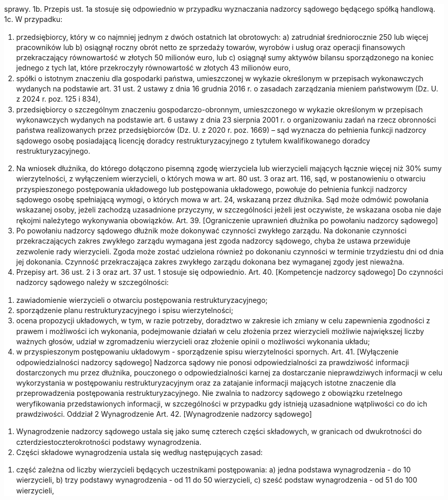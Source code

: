 sprawy.
1b. Przepis ust. 1a stosuje się odpowiednio w przypadku wyznaczania nadzorcy sądowego
będącego spółką handlową.
1c. W przypadku:
1) przedsiębiorcy, który w co najmniej jednym z dwóch ostatnich lat obrotowych:
a) zatrudniał średniorocznie 250 lub więcej pracowników lub
b) osiągnął roczny obrót netto ze sprzedaży towarów, wyrobów i usług oraz operacji
finansowych przekraczający równowartość w złotych 50 milionów euro, lub
c) osiągnął sumy aktywów bilansu sporządzonego na koniec jednego z tych lat, które
przekroczyły równowartość w złotych 43 milionów euro,
2) spółki o istotnym znaczeniu dla gospodarki państwa, umieszczonej w wykazie
określonym w przepisach wykonawczych wydanych na podstawie art. 31 ust. 2 ustawy z dnia
16 grudnia 2016 r. o zasadach zarządzania mieniem państwowym (Dz. U. z 2024 r. poz. 125 i
834),
3) przedsiębiorcy o szczególnym znaczeniu gospodarczo-obronnym, umieszczonego w
wykazie określonym w przepisach wykonawczych wydanych na podstawie art. 6 ustawy z
dnia 23 sierpnia 2001 r. o organizowaniu zadań na rzecz obronności państwa realizowanych
przez przedsiębiorców (Dz. U. z 2020 r. poz. 1669)
– sąd wyznacza do pełnienia funkcji nadzorcy sądowego osobę posiadającą licencję doradcy
restrukturyzacyjnego z tytułem kwalifikowanego doradcy restrukturyzacyjnego.
2. Na wniosek dłużnika, do którego dołączono pisemną zgodę wierzyciela lub wierzycieli
mających łącznie więcej niż 30% sumy wierzytelności, z wyłączeniem wierzycieli, o których
mowa w art. 80 ust. 3 oraz art. 116, sąd, w postanowieniu o otwarciu przyspieszonego
postępowania układowego lub postępowania układowego, powołuje do pełnienia funkcji
nadzorcy sądowego osobę spełniającą wymogi, o których mowa w art. 24, wskazaną przez
dłużnika. Sąd może odmówić powołania wskazanej osoby, jeżeli zachodzą uzasadnione
przyczyny, w szczególności jeżeli jest oczywiste, że wskazana osoba nie daje rękojmi należytego
wykonywania obowiązków.
Art. 39. [Ograniczenie uprawnień dłużnika po powołaniu nadzorcy sądowego]
1. Po powołaniu nadzorcy sądowego dłużnik może dokonywać czynności zwykłego zarządu. Na
dokonanie czynności przekraczających zakres zwykłego zarządu wymagana jest zgoda nadzorcy
sądowego, chyba że ustawa przewiduje zezwolenie rady wierzycieli. Zgoda może zostać
udzielona również po dokonaniu czynności w terminie trzydziestu dni od dnia jej dokonania.
Czynność przekraczająca zakres zwykłego zarządu dokonana bez wymaganej zgody jest
nieważna.
2. Przepisy art. 36 ust. 2 i 3 oraz art. 37 ust. 1 stosuje się odpowiednio.
Art. 40. [Kompetencje nadzorcy sądowego]
 Do czynności nadzorcy sądowego należy w szczególności:
1) zawiadomienie wierzycieli o otwarciu postępowania restrukturyzacyjnego;
2) sporządzenie planu restrukturyzacyjnego i spisu wierzytelności;
3) ocena propozycji układowych, w tym, w razie potrzeby, doradztwo w zakresie ich zmiany
w celu zapewnienia zgodności z prawem i możliwości ich wykonania, podejmowanie działań
w celu złożenia przez wierzycieli możliwie największej liczby ważnych głosów, udział w
zgromadzeniu wierzycieli oraz złożenie opinii o możliwości wykonania układu;
4) w przyspieszonym postępowaniu układowym - sporządzenie spisu wierzytelności
spornych.
Art. 41. [Wyłączenie odpowiedzialności nadzorcy sądowego]
 Nadzorca sądowy nie ponosi odpowiedzialności za prawdziwość informacji dostarczonych mu
przez dłużnika, pouczonego o odpowiedzialności karnej za dostarczanie nieprawdziwych
informacji w celu wykorzystania w postępowaniu restrukturyzacyjnym oraz za zatajanie
informacji mających istotne znaczenie dla przeprowadzenia postępowania restrukturyzacyjnego.
Nie zwalnia to nadzorcy sądowego z obowiązku rzetelnego weryfikowania przedstawionych
informacji, w szczególności w przypadku gdy istnieją uzasadnione wątpliwości co do ich
prawdziwości.
Oddział 2
Wynagrodzenie
Art. 42. [Wynagrodzenie nadzorcy sądowego]
1. Wynagrodzenie nadzorcy sądowego ustala się jako sumę czterech części składowych, w
granicach od dwukrotności do czterdziestoczterokrotności podstawy wynagrodzenia.
2. Części składowe wynagrodzenia ustala się według następujących zasad:
1) część zależna od liczby wierzycieli będących uczestnikami postępowania:
a) jedna podstawa wynagrodzenia - do 10 wierzycieli,
b) trzy podstawy wynagrodzenia - od 11 do 50 wierzycieli,
c) sześć podstaw wynagrodzenia - od 51 do 100 wierzycieli,
